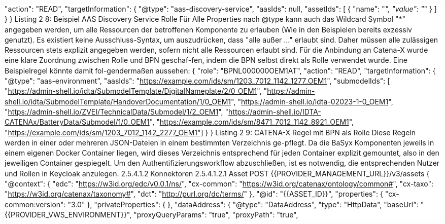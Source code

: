  "action": "READ",
  "targetInformation": {
    "@type": "aas-discovery-service",
    "aasIds": null,
    "assetIds": [
      {
        "name": "*",
        "value": "*"
      }
    ]
  }
}
Listing 2 8: Beispiel AAS Discovery Service Rolle
Für Alle Properties nach @type kann auch das Wildcard Symbol "*" angegeben werden, um alle Ressourcen der betroffenen Komponente zu erlauben (Wie in den Beispielen bereits exzessiv genutzt). Es existiert keine Ausschluss-Syntax, um auszudrücken, dass "alle außer ..." erlaubt sind. Daher müssen alle zulässigen Ressourcen stets explizit angegeben werden, sofern nicht alle Ressourcen erlaubt sind.
Für die Anbindung an Catena-X wurde eine klare Zuordnung zwischen Rolle und BPN geschaf-fen, indem die BPN selbst direkt als Rolle verwendet wurde. Eine Beispielregel könnte damit fol-gendermaßen aussehen:
{
  "role": "BPNL000000OEM1AT",
  "action": "READ",
  "targetInformation": {
    "@type": "aas-environment",
    "aasIds": "https://example.com/ids/sm/1203_7012_1142_1277_OEM1",
    "submodelIds": [
      "https://admin-shell.io/idta/SubmodelTemplate/DigitalNameplate/2/0_OEM1",
      "https://admin-shell.io/idta/SubmodelTemplate/HandoverDocumentation/1/0_OEM1",
      "https://admin-shell.io/idta-02023-1-0_OEM1",
      "https://admin-shell.io/ZVEI/TechnicalData/Submodel/1/2_OEM1",
      "https://admin-shell.io/IDTA-CATENAx/BatteryData/Submodel/1/0_OEM1",
      "https://example.com/ids/sm/8471_7012_1142_8921_OEM1",
      "https://example.com/ids/sm/1203_7012_1142_2277_OEM1"]
  }
}
Listing 2 9: CATENA-X Regel mit BPN als Rolle
Diese Regeln werden in einer oder mehreren JSON-Dateien in einem bestimmten Verzeichnis ge-pflegt.  Da die BaSyx Komponenten jeweils in einem eigenen Docker Container liegen, wird dieses Verzeichnis entsprechend für jeden Container explizit gemountet, also in den jeweiligen Container gespiegelt. 
Um den Authentifizierungsworkflow abzuschließen, ist es notwendig, die entsprechenden Nutzer und Rollen in Keycloak anzulegen.
2.5.4.1.2	Konnektoren
2.5.4.1.2.1	Asset
POST {{PROVIDER_MANAGEMENT_URL}}/v3/assets
{
  "@context": {
    "edc": "https://w3id.org/edc/v0.0.1/ns/",
    "cx-common": "https://w3id.org/catenax/ontology/common#",
    "cx-taxo": "https://w3id.org/catenax/taxonomy#",
    "dct": "http://purl.org/dc/terms/"
  },
  "@id": "{{ASSET_ID}}",
  "properties": {
    "cx-common:version": "3.0"
  },
  "privateProperties": {
  },
  "dataAddress": {
    "@type": "DataAddress",
    "type": "HttpData",
    "baseUrl": "{{PROVIDER_VWS_ENVIRONMENT}}",
    "proxyQueryParams": "true",
    "proxyPath": "true",